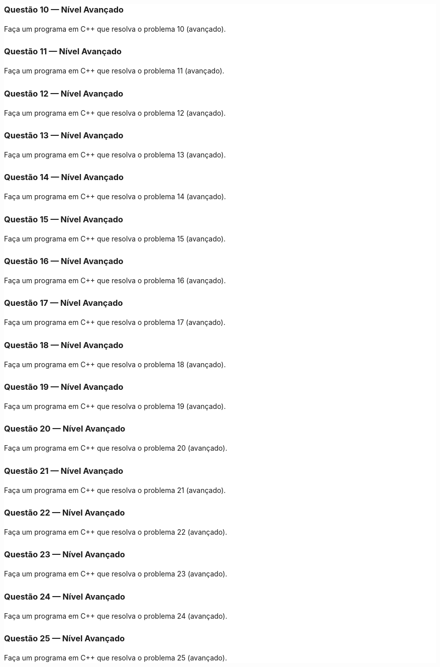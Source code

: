 ### Questão 10 — Nível Avançado
Faça um programa em C++ que resolva o problema 10 (avançado).

### Questão 11 — Nível Avançado
Faça um programa em C++ que resolva o problema 11 (avançado).

### Questão 12 — Nível Avançado
Faça um programa em C++ que resolva o problema 12 (avançado).

### Questão 13 — Nível Avançado
Faça um programa em C++ que resolva o problema 13 (avançado).

### Questão 14 — Nível Avançado
Faça um programa em C++ que resolva o problema 14 (avançado).

### Questão 15 — Nível Avançado
Faça um programa em C++ que resolva o problema 15 (avançado).

### Questão 16 — Nível Avançado
Faça um programa em C++ que resolva o problema 16 (avançado).

### Questão 17 — Nível Avançado
Faça um programa em C++ que resolva o problema 17 (avançado).

### Questão 18 — Nível Avançado
Faça um programa em C++ que resolva o problema 18 (avançado).

### Questão 19 — Nível Avançado
Faça um programa em C++ que resolva o problema 19 (avançado).

### Questão 20 — Nível Avançado
Faça um programa em C++ que resolva o problema 20 (avançado).

### Questão 21 — Nível Avançado
Faça um programa em C++ que resolva o problema 21 (avançado).

### Questão 22 — Nível Avançado
Faça um programa em C++ que resolva o problema 22 (avançado).

### Questão 23 — Nível Avançado
Faça um programa em C++ que resolva o problema 23 (avançado).

### Questão 24 — Nível Avançado
Faça um programa em C++ que resolva o problema 24 (avançado).

### Questão 25 — Nível Avançado
Faça um programa em C++ que resolva o problema 25 (avançado).
